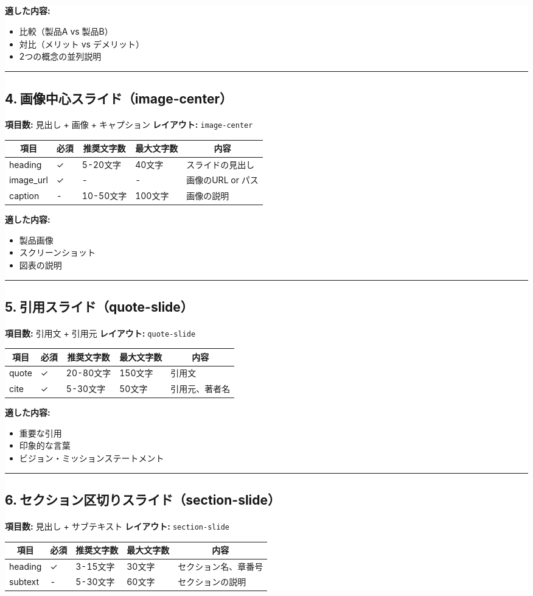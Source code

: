 **適した内容:**
- 比較（製品A vs 製品B）
- 対比（メリット vs デメリット）
- 2つの概念の並列説明

---

## 4. 画像中心スライド（image-center）

**項目数:** 見出し + 画像 + キャプション
**レイアウト:** `image-center`

| 項目 | 必須 | 推奨文字数 | 最大文字数 | 内容 |
|------|------|-----------|-----------|------|
| heading | ✓ | 5-20文字 | 40文字 | スライドの見出し |
| image_url | ✓ | - | - | 画像のURL or パス |
| caption | - | 10-50文字 | 100文字 | 画像の説明 |

**適した内容:**
- 製品画像
- スクリーンショット
- 図表の説明

---

## 5. 引用スライド（quote-slide）

**項目数:** 引用文 + 引用元
**レイアウト:** `quote-slide`

| 項目 | 必須 | 推奨文字数 | 最大文字数 | 内容 |
|------|------|-----------|-----------|------|
| quote | ✓ | 20-80文字 | 150文字 | 引用文 |
| cite | ✓ | 5-30文字 | 50文字 | 引用元、著者名 |

**適した内容:**
- 重要な引用
- 印象的な言葉
- ビジョン・ミッションステートメント

---

## 6. セクション区切りスライド（section-slide）

**項目数:** 見出し + サブテキスト
**レイアウト:** `section-slide`

| 項目 | 必須 | 推奨文字数 | 最大文字数 | 内容 |
|------|------|-----------|-----------|------|
| heading | ✓ | 3-15文字 | 30文字 | セクション名、章番号 |
| subtext | - | 5-30文字 | 60文字 | セクションの説明 |
